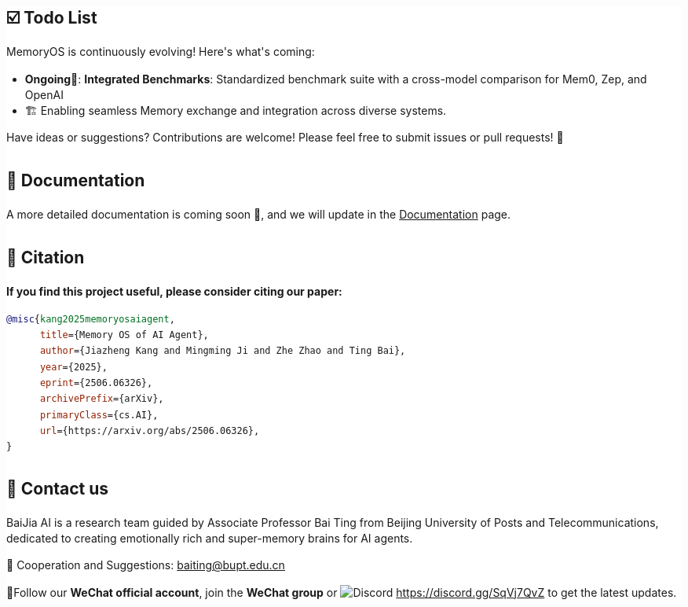 
<span id='todo'/>

## ☑️ Todo List

MemoryOS is continuously evolving! Here's what's coming:

- **Ongoing🚀**: **Integrated Benchmarks**: Standardized benchmark suite with a cross-model comparison for Mem0, Zep, and OpenAI
- 🏗️ Enabling seamless Memory exchange and integration across diverse systems.

  

Have ideas or suggestions? Contributions are welcome! Please feel free to submit issues or pull requests! 🚀

<span id='doc'/>

## 📖 Documentation

A more detailed documentation is coming soon 🚀, and we will update in the [Documentation](https://bai-lab.github.io/MemoryOS/docs) page.

<span id='cite'/>

## 📣 Citation
**If you find this project useful, please consider citing our paper:**

```bibtex
@misc{kang2025memoryosaiagent,
      title={Memory OS of AI Agent}, 
      author={Jiazheng Kang and Mingming Ji and Zhe Zhao and Ting Bai},
      year={2025},
      eprint={2506.06326},
      archivePrefix={arXiv},
      primaryClass={cs.AI},
      url={https://arxiv.org/abs/2506.06326}, 
}
```

<span id='related'/>




<span id='community'/>

## 🎯 Contact us
BaiJia AI is a research team guided by Associate Professor Bai Ting from Beijing University of Posts and Telecommunications, dedicated to creating emotionally rich and super-memory brains for AI agents. 

🤝 Cooperation and Suggestions: baiting@bupt.edu.cn 

📣Follow our **WeChat official account**, join the **WeChat group** or  <img src="https://img.shields.io/badge/Discord-yellow" alt="Discord"> https://discord.gg/SqVj7QvZ to get the latest updates.
